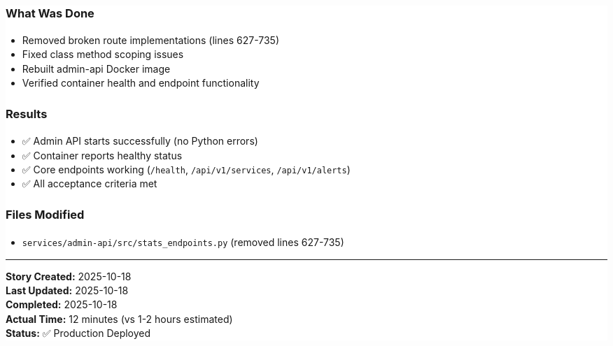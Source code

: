 ### What Was Done
- Removed broken route implementations (lines 627-735)
- Fixed class method scoping issues
- Rebuilt admin-api Docker image
- Verified container health and endpoint functionality

### Results
- ✅ Admin API starts successfully (no Python errors)
- ✅ Container reports healthy status
- ✅ Core endpoints working (`/health`, `/api/v1/services`, `/api/v1/alerts`)
- ✅ All acceptance criteria met

### Files Modified
- `services/admin-api/src/stats_endpoints.py` (removed lines 627-735)

---

**Story Created:** 2025-10-18  
**Last Updated:** 2025-10-18  
**Completed:** 2025-10-18  
**Actual Time:** 12 minutes (vs 1-2 hours estimated)  
**Status:** ✅ Production Deployed  

